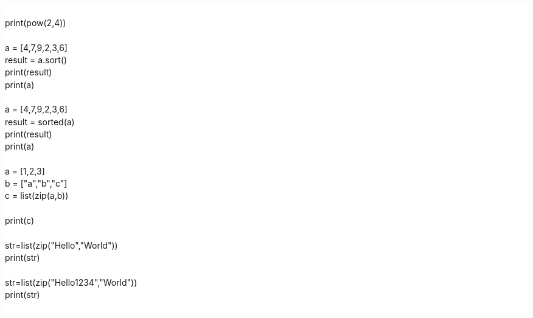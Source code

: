 <br>
print(pow(2,4))<br>
<br>
a = [4,7,9,2,3,6]<br>
result = a.sort()<br>
print(result)<br>
print(a)<br>
<br>
a = [4,7,9,2,3,6]<br>
result = sorted(a)<br>
print(result)<br>
print(a)<br>
<br>
a = [1,2,3]<br>
b = ["a","b","c"]<br>
c = list(zip(a,b))<br>
<br>
print(c)<br>
<br>
str=list(zip("Hello","World"))<br>
print(str)<br>
<br>
str=list(zip("Hello1234","World"))<br>
print(str)<br>
</div>

<br>